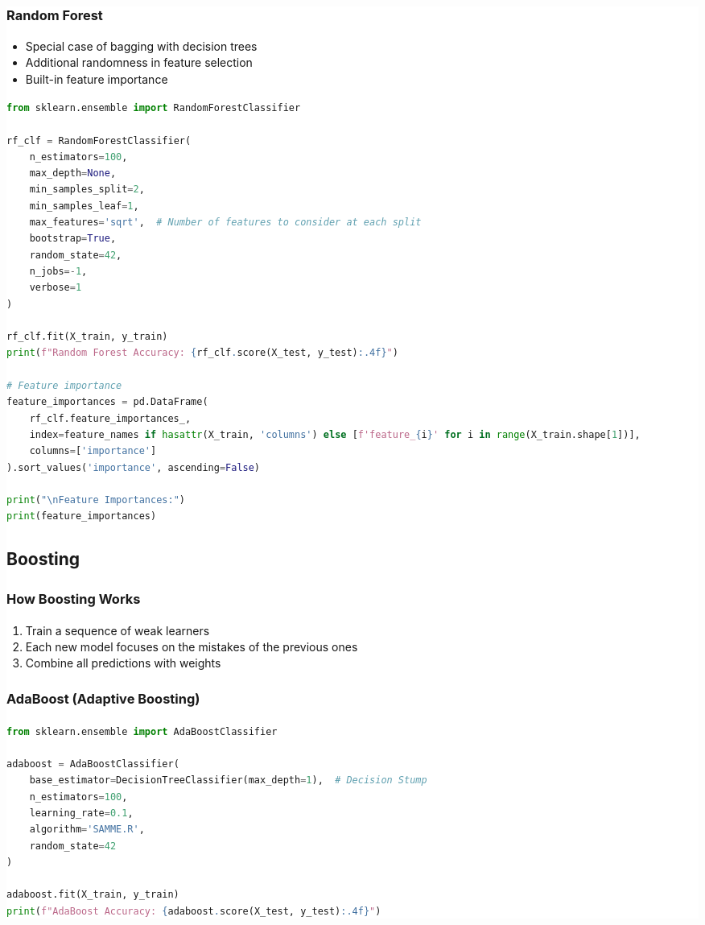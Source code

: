### Random Forest
- Special case of bagging with decision trees
- Additional randomness in feature selection
- Built-in feature importance

```python
from sklearn.ensemble import RandomForestClassifier

rf_clf = RandomForestClassifier(
    n_estimators=100,
    max_depth=None,
    min_samples_split=2,
    min_samples_leaf=1,
    max_features='sqrt',  # Number of features to consider at each split
    bootstrap=True,
    random_state=42,
    n_jobs=-1,
    verbose=1
)

rf_clf.fit(X_train, y_train)
print(f"Random Forest Accuracy: {rf_clf.score(X_test, y_test):.4f}")

# Feature importance
feature_importances = pd.DataFrame(
    rf_clf.feature_importances_,
    index=feature_names if hasattr(X_train, 'columns') else [f'feature_{i}' for i in range(X_train.shape[1])],
    columns=['importance']
).sort_values('importance', ascending=False)

print("\nFeature Importances:")
print(feature_importances)
```

## Boosting

### How Boosting Works
1. Train a sequence of weak learners
2. Each new model focuses on the mistakes of the previous ones
3. Combine all predictions with weights

### AdaBoost (Adaptive Boosting)
```python
from sklearn.ensemble import AdaBoostClassifier

adaboost = AdaBoostClassifier(
    base_estimator=DecisionTreeClassifier(max_depth=1),  # Decision Stump
    n_estimators=100,
    learning_rate=0.1,
    algorithm='SAMME.R',
    random_state=42
)

adaboost.fit(X_train, y_train)
print(f"AdaBoost Accuracy: {adaboost.score(X_test, y_test):.4f}")
```
